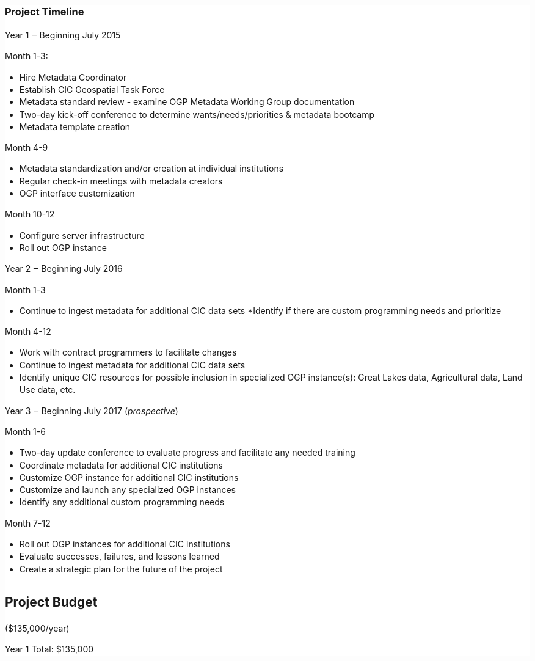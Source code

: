 ### Project Timeline

Year 1 ‒ Beginning July 2015

Month 1-3:

* Hire Metadata Coordinator
* Establish CIC Geospatial Task Force
* Metadata standard review - examine OGP Metadata Working Group documentation
* Two-day kick-off conference to determine wants/needs/priorities & metadata bootcamp
* Metadata template creation

Month 4-9

* Metadata standardization and/or creation at individual institutions
* Regular check-in meetings with metadata creators
* OGP interface customization

Month 10-12

* Configure server infrastructure
* Roll out OGP instance

Year 2 ‒ Beginning July 2016

Month 1-3

* Continue to ingest metadata for additional CIC data sets
*Identify if there are custom programming needs and prioritize

Month 4-12

* Work with contract programmers to facilitate changes
* Continue to ingest metadata for additional CIC data sets
* Identify unique CIC resources for possible inclusion in specialized OGP instance(s): Great Lakes data, Agricultural data, Land Use data, etc.

Year 3 ‒ Beginning July 2017 (_prospective_)

Month 1-6

* Two-day update conference to evaluate progress and facilitate any needed training
* Coordinate metadata for additional CIC institutions
* Customize OGP instance for additional CIC institutions
* Customize and launch any specialized OGP instances
* Identify any additional custom programming needs


Month 7-12

* Roll out OGP instances for additional CIC institutions
* Evaluate successes, failures, and lessons learned
* Create a strategic plan for the future of the project

## Project Budget 

($135,000/year)

Year 1 Total: $135,000 
